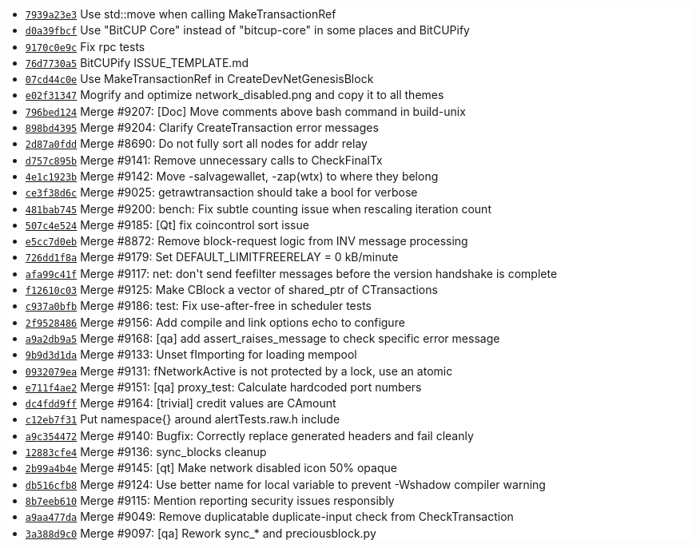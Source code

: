 - [`7939a23e3`](https://github.com/VaDik84/commit/7939a23e3) Use std::move when calling MakeTransactionRef
- [`d0a39fbcf`](https://github.com/VaDik84/commit/d0a39fbcf) Use "BitCUP Core" instead of "bitcup-core" in some places and BitCUPify
- [`9170c0e9c`](https://github.com/VaDik84/commit/9170c0e9c) Fix rpc tests
- [`76d7730a5`](https://github.com/VaDik84/commit/76d7730a5) BitCUPify ISSUE_TEMPLATE.md
- [`07cd44c0e`](https://github.com/VaDik84/commit/07cd44c0e) Use MakeTransactionRef in CreateDevNetGenesisBlock
- [`e02f31347`](https://github.com/VaDik84/commit/e02f31347) Mogrify and optimize network_disabled.png and copy it to all themes
- [`796bed124`](https://github.com/VaDik84/commit/796bed124) Merge #9207: [Doc] Move comments above bash command in build-unix
- [`898bd4395`](https://github.com/VaDik84/commit/898bd4395) Merge #9204: Clarify CreateTransaction error messages
- [`2d87a0fdd`](https://github.com/VaDik84/commit/2d87a0fdd) Merge #8690: Do not fully sort all nodes for addr relay
- [`d757c895b`](https://github.com/VaDik84/commit/d757c895b) Merge #9141: Remove unnecessary calls to CheckFinalTx
- [`4e1c1923b`](https://github.com/VaDik84/commit/4e1c1923b) Merge #9142: Move -salvagewallet, -zap(wtx) to where they belong
- [`ce3f38d6c`](https://github.com/VaDik84/commit/ce3f38d6c) Merge #9025: getrawtransaction should take a bool for verbose
- [`481bab745`](https://github.com/VaDik84/commit/481bab745) Merge #9200: bench: Fix subtle counting issue when rescaling iteration count
- [`507c4e524`](https://github.com/VaDik84/commit/507c4e524) Merge #9185: [Qt] fix coincontrol sort issue
- [`e5cc7d0eb`](https://github.com/VaDik84/commit/e5cc7d0eb) Merge #8872: Remove block-request logic from INV message processing
- [`726dd1f8a`](https://github.com/VaDik84/commit/726dd1f8a) Merge #9179: Set DEFAULT_LIMITFREERELAY = 0 kB/minute
- [`afa99c41f`](https://github.com/VaDik84/commit/afa99c41f) Merge #9117: net: don't send feefilter messages before the version handshake is complete
- [`f12610c03`](https://github.com/VaDik84/commit/f12610c03) Merge #9125: Make CBlock a vector of shared_ptr of CTransactions
- [`c937a0bfb`](https://github.com/VaDik84/commit/c937a0bfb) Merge #9186: test: Fix use-after-free in scheduler tests
- [`2f9528486`](https://github.com/VaDik84/commit/2f9528486) Merge #9156: Add compile and link options echo to configure
- [`a9a2db9a5`](https://github.com/VaDik84/commit/a9a2db9a5) Merge #9168: [qa] add assert_raises_message to check specific error message
- [`9b9d3d1da`](https://github.com/VaDik84/commit/9b9d3d1da) Merge #9133: Unset fImporting for loading mempool
- [`0932079ea`](https://github.com/VaDik84/commit/0932079ea) Merge #9131: fNetworkActive is not protected by a lock, use an atomic
- [`e711f4ae2`](https://github.com/VaDik84/commit/e711f4ae2) Merge #9151: [qa] proxy_test: Calculate hardcoded port numbers
- [`dc4fdd9ff`](https://github.com/VaDik84/commit/dc4fdd9ff) Merge #9164: [trivial] credit values are CAmount
- [`c12eb7f31`](https://github.com/VaDik84/commit/c12eb7f31) Put namespace{} around alertTests.raw.h include
- [`a9c354472`](https://github.com/VaDik84/commit/a9c354472) Merge #9140: Bugfix: Correctly replace generated headers and fail cleanly
- [`12883cfe4`](https://github.com/VaDik84/commit/12883cfe4) Merge #9136: sync_blocks cleanup
- [`2b99a4b4e`](https://github.com/VaDik84/commit/2b99a4b4e) Merge #9145: [qt] Make network disabled icon 50% opaque
- [`db516cfb8`](https://github.com/VaDik84/commit/db516cfb8) Merge #9124: Use better name for local variable to prevent -Wshadow compiler warning
- [`8b7eeb610`](https://github.com/VaDik84/commit/8b7eeb610) Merge #9115: Mention reporting security issues responsibly
- [`a9aa477da`](https://github.com/VaDik84/commit/a9aa477da) Merge #9049: Remove duplicatable duplicate-input check from CheckTransaction
- [`3a388d9c0`](https://github.com/VaDik84/commit/3a388d9c0) Merge #9097: [qa] Rework sync_* and preciousblock.py
